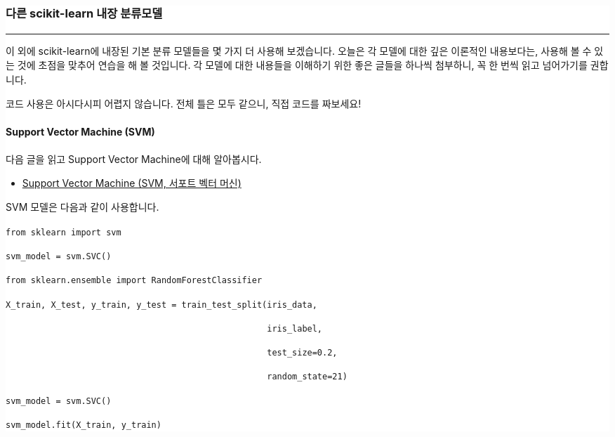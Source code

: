 

### 다른 scikit-learn 내장 분류모델

------

이 외에 scikit-learn에 내장된 기본 분류 모델들을 몇 가지 더 사용해 보겠습니다.
오늘은 각 모델에 대한 깊은 이론적인 내용보다는, 사용해 볼 수 있는 것에 초점을 맞추어 연습을 해 볼 것입니다.
각 모델에 대한 내용들을 이해하기 위한 좋은 글들을 하나씩 첨부하니, 꼭 한 번씩 읽고 넘어가기를 권합니다.

코드 사용은 아시다시피 어렵지 않습니다. 전체 틀은 모두 같으니, 직접 코드를 짜보세요!

#### Support Vector Machine (SVM)

다음 글을 읽고 Support Vector Machine에 대해 알아봅시다.

- [Support Vector Machine (SVM, 서포트 벡터 머신)](https://excelsior-cjh.tistory.com/66?category=918734)

SVM 모델은 다음과 같이 사용합니다.

```
from sklearn import svm
```

```
svm_model = svm.SVC()
```



```
from sklearn.ensemble import RandomForestClassifier
```

```

```

```
X_train, X_test, y_train, y_test = train_test_split(iris_data, 
```

```
                                                    iris_label, 
```

```
                                                    test_size=0.2, 
```

```
                                                    random_state=21)
```

```

```

```
svm_model = svm.SVC()
```

```
svm_model.fit(X_train, y_train)
```
